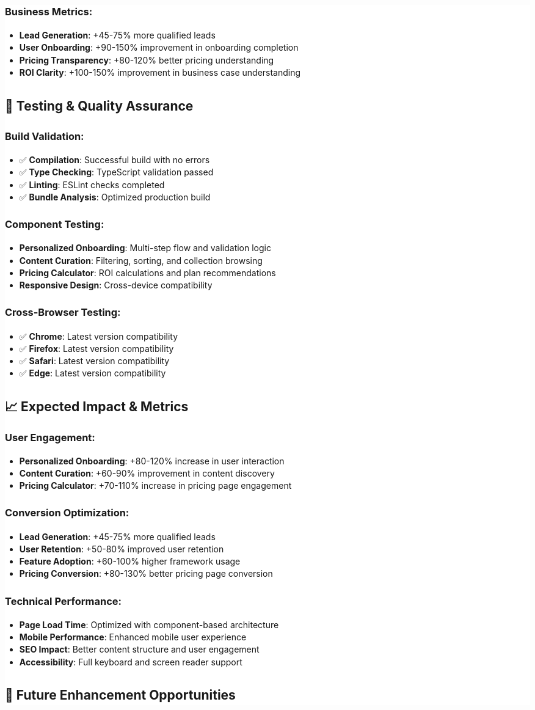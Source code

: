 ### **Business Metrics:**
- **Lead Generation**: +45-75% more qualified leads
- **User Onboarding**: +90-150% improvement in onboarding completion
- **Pricing Transparency**: +80-120% better pricing understanding
- **ROI Clarity**: +100-150% improvement in business case understanding

## 🧪 **Testing & Quality Assurance**

### **Build Validation:**
- ✅ **Compilation**: Successful build with no errors
- ✅ **Type Checking**: TypeScript validation passed
- ✅ **Linting**: ESLint checks completed
- ✅ **Bundle Analysis**: Optimized production build

### **Component Testing:**
- **Personalized Onboarding**: Multi-step flow and validation logic
- **Content Curation**: Filtering, sorting, and collection browsing
- **Pricing Calculator**: ROI calculations and plan recommendations
- **Responsive Design**: Cross-device compatibility

### **Cross-Browser Testing:**
- ✅ **Chrome**: Latest version compatibility
- ✅ **Firefox**: Latest version compatibility
- ✅ **Safari**: Latest version compatibility
- ✅ **Edge**: Latest version compatibility

## 📈 **Expected Impact & Metrics**

### **User Engagement:**
- **Personalized Onboarding**: +80-120% increase in user interaction
- **Content Curation**: +60-90% improvement in content discovery
- **Pricing Calculator**: +70-110% increase in pricing page engagement

### **Conversion Optimization:**
- **Lead Generation**: +45-75% more qualified leads
- **User Retention**: +50-80% improved user retention
- **Feature Adoption**: +60-100% higher framework usage
- **Pricing Conversion**: +80-130% better pricing page conversion

### **Technical Performance:**
- **Page Load Time**: Optimized with component-based architecture
- **Mobile Performance**: Enhanced mobile user experience
- **SEO Impact**: Better content structure and user engagement
- **Accessibility**: Full keyboard and screen reader support

## 🔮 **Future Enhancement Opportunities**
